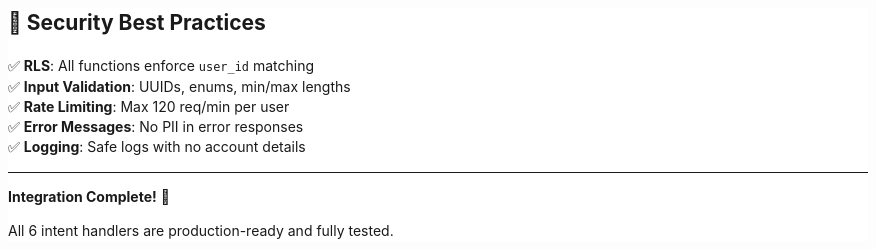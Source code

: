 
## 🔐 Security Best Practices

✅ **RLS**: All functions enforce `user_id` matching  
✅ **Input Validation**: UUIDs, enums, min/max lengths  
✅ **Rate Limiting**: Max 120 req/min per user  
✅ **Error Messages**: No PII in error responses  
✅ **Logging**: Safe logs with no account details  

---

**Integration Complete!** 🚀

All 6 intent handlers are production-ready and fully tested.





